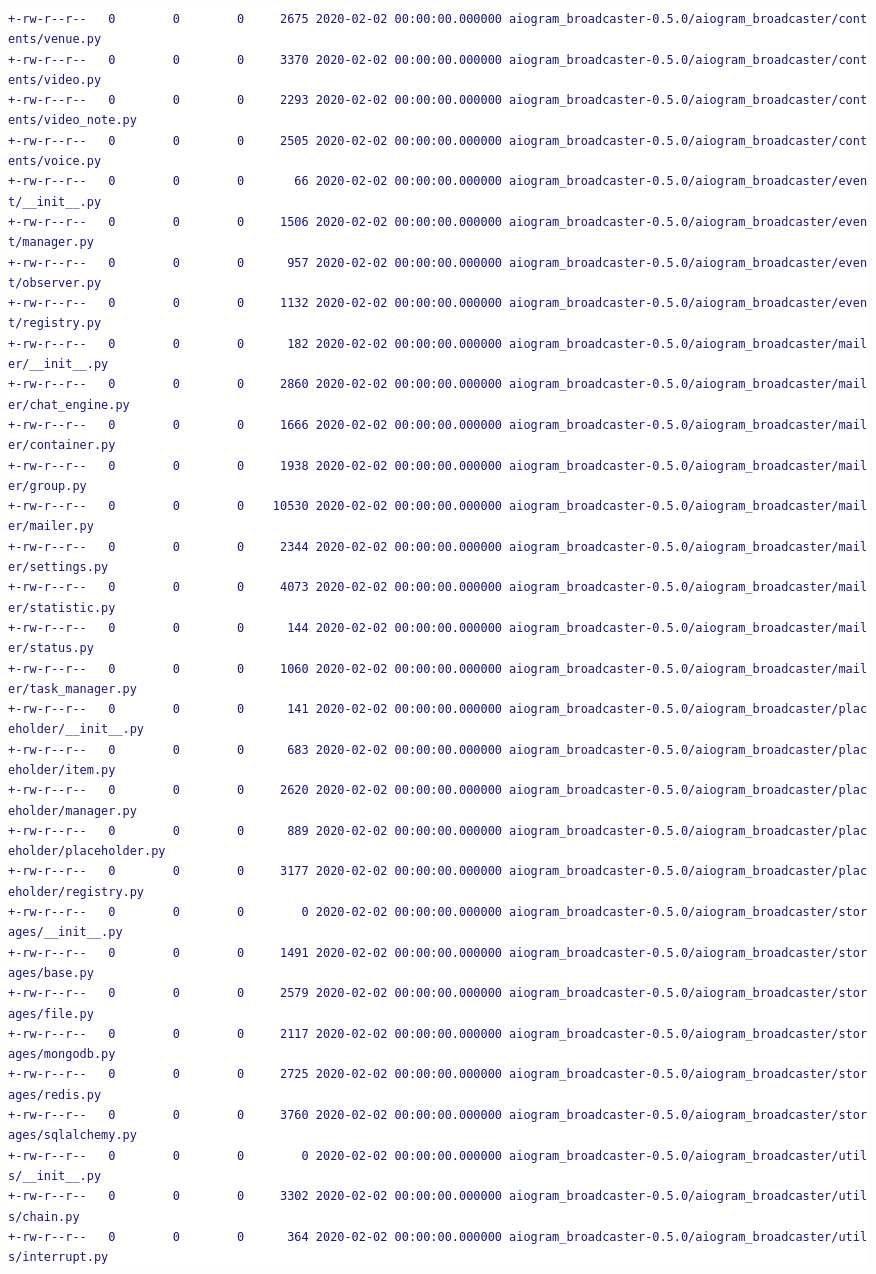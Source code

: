 ```diff
+-rw-r--r--   0        0        0     2675 2020-02-02 00:00:00.000000 aiogram_broadcaster-0.5.0/aiogram_broadcaster/contents/venue.py
+-rw-r--r--   0        0        0     3370 2020-02-02 00:00:00.000000 aiogram_broadcaster-0.5.0/aiogram_broadcaster/contents/video.py
+-rw-r--r--   0        0        0     2293 2020-02-02 00:00:00.000000 aiogram_broadcaster-0.5.0/aiogram_broadcaster/contents/video_note.py
+-rw-r--r--   0        0        0     2505 2020-02-02 00:00:00.000000 aiogram_broadcaster-0.5.0/aiogram_broadcaster/contents/voice.py
+-rw-r--r--   0        0        0       66 2020-02-02 00:00:00.000000 aiogram_broadcaster-0.5.0/aiogram_broadcaster/event/__init__.py
+-rw-r--r--   0        0        0     1506 2020-02-02 00:00:00.000000 aiogram_broadcaster-0.5.0/aiogram_broadcaster/event/manager.py
+-rw-r--r--   0        0        0      957 2020-02-02 00:00:00.000000 aiogram_broadcaster-0.5.0/aiogram_broadcaster/event/observer.py
+-rw-r--r--   0        0        0     1132 2020-02-02 00:00:00.000000 aiogram_broadcaster-0.5.0/aiogram_broadcaster/event/registry.py
+-rw-r--r--   0        0        0      182 2020-02-02 00:00:00.000000 aiogram_broadcaster-0.5.0/aiogram_broadcaster/mailer/__init__.py
+-rw-r--r--   0        0        0     2860 2020-02-02 00:00:00.000000 aiogram_broadcaster-0.5.0/aiogram_broadcaster/mailer/chat_engine.py
+-rw-r--r--   0        0        0     1666 2020-02-02 00:00:00.000000 aiogram_broadcaster-0.5.0/aiogram_broadcaster/mailer/container.py
+-rw-r--r--   0        0        0     1938 2020-02-02 00:00:00.000000 aiogram_broadcaster-0.5.0/aiogram_broadcaster/mailer/group.py
+-rw-r--r--   0        0        0    10530 2020-02-02 00:00:00.000000 aiogram_broadcaster-0.5.0/aiogram_broadcaster/mailer/mailer.py
+-rw-r--r--   0        0        0     2344 2020-02-02 00:00:00.000000 aiogram_broadcaster-0.5.0/aiogram_broadcaster/mailer/settings.py
+-rw-r--r--   0        0        0     4073 2020-02-02 00:00:00.000000 aiogram_broadcaster-0.5.0/aiogram_broadcaster/mailer/statistic.py
+-rw-r--r--   0        0        0      144 2020-02-02 00:00:00.000000 aiogram_broadcaster-0.5.0/aiogram_broadcaster/mailer/status.py
+-rw-r--r--   0        0        0     1060 2020-02-02 00:00:00.000000 aiogram_broadcaster-0.5.0/aiogram_broadcaster/mailer/task_manager.py
+-rw-r--r--   0        0        0      141 2020-02-02 00:00:00.000000 aiogram_broadcaster-0.5.0/aiogram_broadcaster/placeholder/__init__.py
+-rw-r--r--   0        0        0      683 2020-02-02 00:00:00.000000 aiogram_broadcaster-0.5.0/aiogram_broadcaster/placeholder/item.py
+-rw-r--r--   0        0        0     2620 2020-02-02 00:00:00.000000 aiogram_broadcaster-0.5.0/aiogram_broadcaster/placeholder/manager.py
+-rw-r--r--   0        0        0      889 2020-02-02 00:00:00.000000 aiogram_broadcaster-0.5.0/aiogram_broadcaster/placeholder/placeholder.py
+-rw-r--r--   0        0        0     3177 2020-02-02 00:00:00.000000 aiogram_broadcaster-0.5.0/aiogram_broadcaster/placeholder/registry.py
+-rw-r--r--   0        0        0        0 2020-02-02 00:00:00.000000 aiogram_broadcaster-0.5.0/aiogram_broadcaster/storages/__init__.py
+-rw-r--r--   0        0        0     1491 2020-02-02 00:00:00.000000 aiogram_broadcaster-0.5.0/aiogram_broadcaster/storages/base.py
+-rw-r--r--   0        0        0     2579 2020-02-02 00:00:00.000000 aiogram_broadcaster-0.5.0/aiogram_broadcaster/storages/file.py
+-rw-r--r--   0        0        0     2117 2020-02-02 00:00:00.000000 aiogram_broadcaster-0.5.0/aiogram_broadcaster/storages/mongodb.py
+-rw-r--r--   0        0        0     2725 2020-02-02 00:00:00.000000 aiogram_broadcaster-0.5.0/aiogram_broadcaster/storages/redis.py
+-rw-r--r--   0        0        0     3760 2020-02-02 00:00:00.000000 aiogram_broadcaster-0.5.0/aiogram_broadcaster/storages/sqlalchemy.py
+-rw-r--r--   0        0        0        0 2020-02-02 00:00:00.000000 aiogram_broadcaster-0.5.0/aiogram_broadcaster/utils/__init__.py
+-rw-r--r--   0        0        0     3302 2020-02-02 00:00:00.000000 aiogram_broadcaster-0.5.0/aiogram_broadcaster/utils/chain.py
+-rw-r--r--   0        0        0      364 2020-02-02 00:00:00.000000 aiogram_broadcaster-0.5.0/aiogram_broadcaster/utils/interrupt.py
```